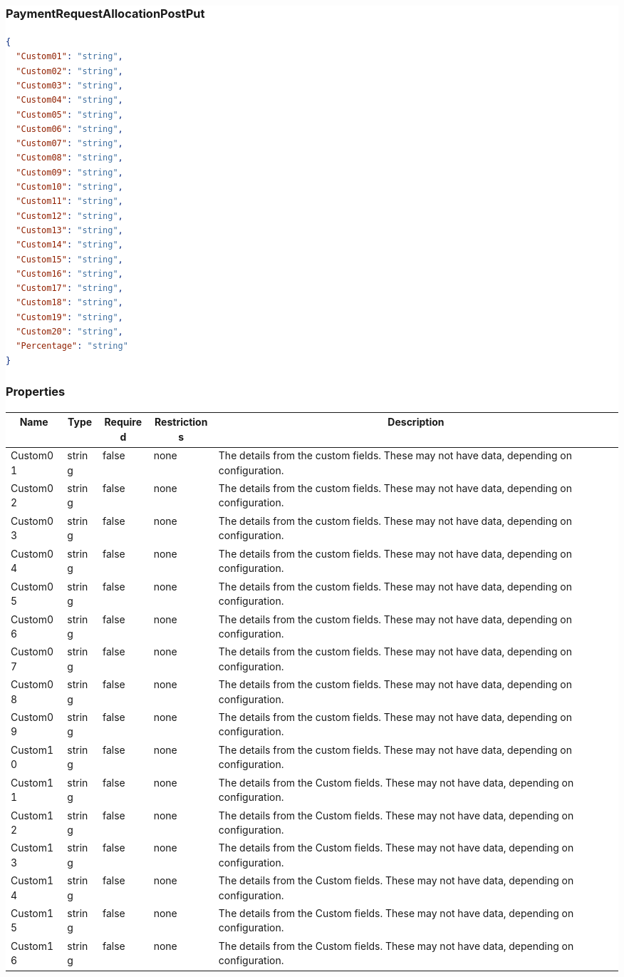 <h3 id="tocS_PaymentRequestAllocationPostPut">PaymentRequestAllocationPostPut</h3>

<a id="schemapaymentrequestallocationpostput"></a>
<a id="schema_PaymentRequestAllocationPostPut"></a>
<a id="tocSpaymentrequestallocationpostput"></a>
<a id="tocspaymentrequestallocationpostput"></a>

```json
{
  "Custom01": "string",
  "Custom02": "string",
  "Custom03": "string",
  "Custom04": "string",
  "Custom05": "string",
  "Custom06": "string",
  "Custom07": "string",
  "Custom08": "string",
  "Custom09": "string",
  "Custom10": "string",
  "Custom11": "string",
  "Custom12": "string",
  "Custom13": "string",
  "Custom14": "string",
  "Custom15": "string",
  "Custom16": "string",
  "Custom17": "string",
  "Custom18": "string",
  "Custom19": "string",
  "Custom20": "string",
  "Percentage": "string"
}

```

### Properties

|Name|Type|Required|Restrictions|Description|
|---|---|---|---|---|
|Custom01|string|false|none|The details from the custom fields. These may not have data, depending on configuration.|
|Custom02|string|false|none|The details from the custom fields. These may not have data, depending on configuration.|
|Custom03|string|false|none|The details from the custom fields. These may not have data, depending on configuration.|
|Custom04|string|false|none|The details from the custom fields. These may not have data, depending on configuration.|
|Custom05|string|false|none|The details from the custom fields. These may not have data, depending on configuration.|
|Custom06|string|false|none|The details from the custom fields. These may not have data, depending on configuration.|
|Custom07|string|false|none|The details from the custom fields. These may not have data, depending on configuration.|
|Custom08|string|false|none|The details from the custom fields. These may not have data, depending on configuration.|
|Custom09|string|false|none|The details from the custom fields. These may not have data, depending on configuration.|
|Custom10|string|false|none|The details from the custom fields. These may not have data, depending on configuration.|
|Custom11|string|false|none|The details from the Custom fields. These may not have data, depending on configuration.|
|Custom12|string|false|none|The details from the Custom fields. These may not have data, depending on configuration.|
|Custom13|string|false|none|The details from the Custom fields. These may not have data, depending on configuration.|
|Custom14|string|false|none|The details from the Custom fields. These may not have data, depending on configuration.|
|Custom15|string|false|none|The details from the Custom fields. These may not have data, depending on configuration.|
|Custom16|string|false|none|The details from the Custom fields. These may not have data, depending on configuration.|